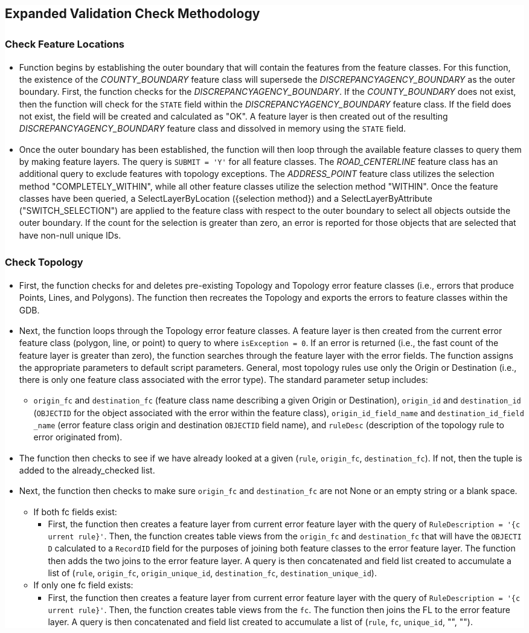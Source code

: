 
## Expanded Validation Check Methodology

### Check Feature Locations
* Function begins by establishing the outer boundary that will contain the features from the feature classes. For this function, the existence of the *COUNTY_BOUNDARY* feature class will supersede the *DISCREPANCYAGENCY_BOUNDARY* as the outer boundary. First, the function checks for the *DISCREPANCYAGENCY_BOUNDARY*. If the *COUNTY_BOUNDARY* does not exist, then the function will check for the `STATE` field within the *DISCREPANCYAGENCY_BOUNDARY* feature class. If the field does not exist, the field will be created and calculated as "OK". A feature layer is then created out of the resulting *DISCREPANCYAGENCY_BOUNDARY* feature class and dissolved in memory using the `STATE` field.

* Once the outer boundary has been established, the function will then loop through the available feature classes to query them by making feature layers. The query is `SUBMIT = 'Y'` for all feature classes. The *ROAD_CENTERLINE* feature class has an additional query to exclude features with topology exceptions. The *ADDRESS_POINT* feature class utilizes the selection method "COMPLETELY_WITHIN", while all other feature classes utilize the selection method "WITHIN". Once the feature classes have been queried, a SelectLayerByLocation ({selection method}) and a SelectLayerByAttribute ("SWITCH_SELECTION") are applied to the feature class with respect to the outer boundary to select all objects outside the outer boundary. If the count for the selection is greater than zero, an error is reported for those objects that are selected that have non-null unique IDs.


### Check Topology
* First, the function checks for and deletes pre-existing Topology and Topology error feature classes (i.e., errors that produce Points, Lines, and Polygons). The function then recreates the Topology and exports the errors to feature classes within the GDB.

* Next, the function loops through the Topology error feature classes. A feature layer is then created from the current error feature class (polygon, line, or point) to query to where `isException = 0`. If an error is returned (i.e., the fast count of the feature layer is greater than zero), the function searches through the feature layer with the error fields. The function assigns the appropriate parameters to default script parameters. General, most topology rules use only the Origin or Destination (i.e., there is only one feature class associated with the error type). The standard parameter setup includes:
  * `origin_fc` and `destination_fc` (feature class name describing a given Origin or Destination), `origin_id` and `destination_id` (`OBJECTID` for the object associated with the error within the feature class), `origin_id_field_name` and `destination_id_field_name` (error feature class origin and destination `OBJECTID` field name), and `ruleDesc` (description of the topology rule to error originated from).

* The function then checks to see if we have already looked at a given (`rule`, `origin_fc`, `destination_fc`). If not, then the tuple is added to the already_checked list.

* Next, the function then checks to make sure `origin_fc` and `destination_fc` are not None or an empty string or a blank space.
  * If both fc fields exist:
    * First, the function then creates a feature layer from current error feature layer with the query of `RuleDescription = '{current rule}'`. Then, the function creates table views from the `origin_fc` and `destination_fc` that will have the `OBJECTID` calculated to a `RecordID` field for the purposes of joining both feature classes to the error feature layer. The function then adds the two joins to the error feature layer. A query is then concatenated and field list created to accumulate a list of (`rule`, `origin_fc`, `origin_unique_id`, `destination_fc`, `destination_unique_id`).
  * If only one fc field exists:
    * First, the function then creates a feature layer from current error feature layer with the query of `RuleDescription = '{current rule}'`. Then, the function creates table views from the `fc`. The function then joins the FL to the error feature layer. A query is then concatenated and field list created to accumulate a list of (`rule`, `fc`, `unique_id`, "", "").
